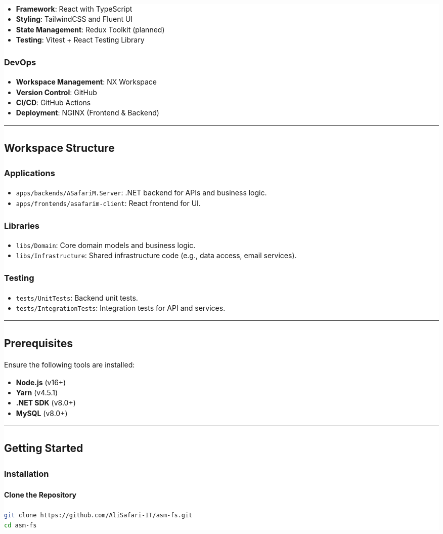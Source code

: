 - **Framework**: React with TypeScript
- **Styling**: TailwindCSS and Fluent UI
- **State Management**: Redux Toolkit (planned)
- **Testing**: Vitest + React Testing Library

### DevOps

- **Workspace Management**: NX Workspace
- **Version Control**: GitHub
- **CI/CD**: GitHub Actions
- **Deployment**: NGINX (Frontend & Backend)

---

## Workspace Structure

### Applications

- `apps/backends/ASafariM.Server`: .NET backend for APIs and business logic.
- `apps/frontends/asafarim-client`: React frontend for UI.

### Libraries

- `libs/Domain`: Core domain models and business logic.
- `libs/Infrastructure`: Shared infrastructure code (e.g., data access, email services).

### Testing

- `tests/UnitTests`: Backend unit tests.
- `tests/IntegrationTests`: Integration tests for API and services.

---

## Prerequisites

Ensure the following tools are installed:

- **Node.js** (v16+)
- **Yarn** (v4.5.1)
- **.NET SDK** (v8.0+)
- **MySQL** (v8.0+)

---

## Getting Started

### Installation

#### Clone the Repository

```bash
git clone https://github.com/AliSafari-IT/asm-fs.git
cd asm-fs
```
